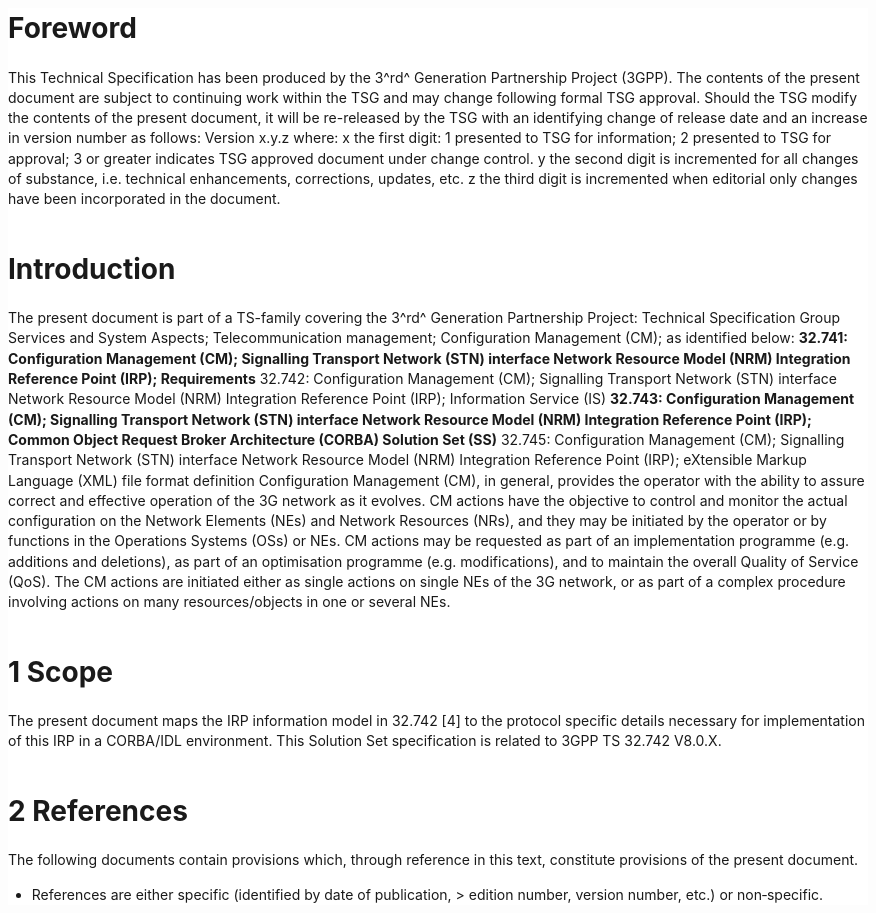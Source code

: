 # Foreword
This Technical Specification has been produced by the 3^rd^ Generation
Partnership Project (3GPP).
The contents of the present document are subject to continuing work within the
TSG and may change following formal TSG approval. Should the TSG modify the
contents of the present document, it will be re-released by the TSG with an
identifying change of release date and an increase in version number as
follows:
Version x.y.z
where:
x the first digit:
1 presented to TSG for information;
2 presented to TSG for approval;
3 or greater indicates TSG approved document under change control.
y the second digit is incremented for all changes of substance, i.e. technical
enhancements, corrections, updates, etc.
z the third digit is incremented when editorial only changes have been
incorporated in the document.
# Introduction
The present document is part of a TS-family covering the 3^rd^ Generation
Partnership Project: Technical Specification Group Services and System
Aspects; Telecommunication management; Configuration Management (CM); as
identified below:
**32.741: Configuration Management (CM); Signalling Transport Network (STN)
interface Network Resource Model (NRM) Integration Reference Point (IRP);
Requirements**
32.742: Configuration Management (CM); Signalling Transport Network (STN)
interface Network Resource Model (NRM) Integration Reference Point (IRP);
Information Service (IS)
**32.743: Configuration Management (CM); Signalling Transport Network (STN)
interface Network Resource Model (NRM) Integration Reference Point (IRP);
Common Object Request Broker Architecture (CORBA) Solution Set (SS)**
32.745: Configuration Management (CM); Signalling Transport Network (STN)
interface Network Resource Model (NRM) Integration Reference Point (IRP);
eXtensible Markup Language (XML) file format definition
Configuration Management (CM), in general, provides the operator with the
ability to assure correct and effective operation of the 3G network as it
evolves. CM actions have the objective to control and monitor the actual
configuration on the Network Elements (NEs) and Network Resources (NRs), and
they may be initiated by the operator or by functions in the Operations
Systems (OSs) or NEs.
CM actions may be requested as part of an implementation programme (e.g.
additions and deletions), as part of an optimisation programme (e.g.
modifications), and to maintain the overall Quality of Service (QoS). The CM
actions are initiated either as single actions on single NEs of the 3G
network, or as part of a complex procedure involving actions on many
resources/objects in one or several NEs.
# 1 Scope
The present document maps the IRP information model in 32.742 [4] to the
protocol specific details necessary for implementation of this IRP in a
CORBA/IDL environment.
This Solution Set specification is related to 3GPP TS 32.742 V8.0.X.
# 2 References
The following documents contain provisions which, through reference in this
text, constitute provisions of the present document.
  * References are either specific (identified by date of publication, > edition number, version number, etc.) or non‑specific.